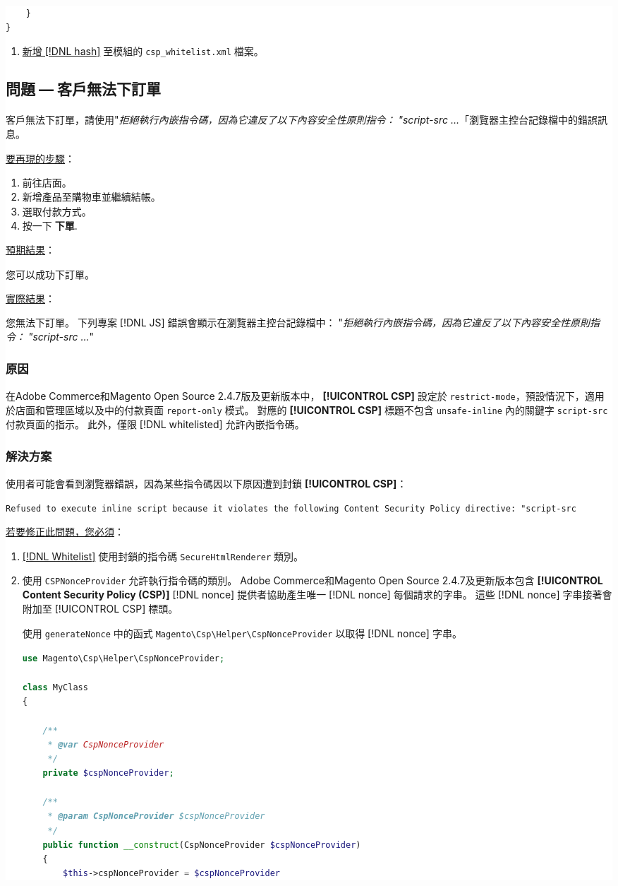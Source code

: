    ```php
       }
   }
   ```

1. [新增 [!DNL hash]](https://developer.adobe.com/commerce/php/development/security/content-security-policies/#using-inline-scripts-and-styles-is-discouraged-in-favor-of-ui-components-and-classes) 至模組的 `csp_whitelist.xml` 檔案。

## 問題 — 客戶無法下訂單

客戶無法下訂單，請使用&quot;*拒絕執行內嵌指令碼，因為它違反了以下內容安全性原則指令： &quot;script-src ...*「瀏覽器主控台記錄檔中的錯誤訊息。

<u>要再現的步驟</u>：

1. 前往店面。
2. 新增產品至購物車並繼續結帳。
3. 選取付款方式。
4. 按一下 **下單**.

<u>預期結果</u>：

您可以成功下訂單。

<u>實際結果</u>：

您無法下訂單。 下列專案 [!DNL JS] 錯誤會顯示在瀏覽器主控台記錄檔中： &quot;*拒絕執行內嵌指令碼，因為它違反了以下內容安全性原則指令： &quot;script-src ...*&quot;

### 原因

在Adobe Commerce和Magento Open Source 2.4.7版及更新版本中， **[!UICONTROL CSP]** 設定於 `restrict-mode`，預設情況下，適用於店面和管理區域以及中的付款頁面 `report-only` 模式。
對應的 **[!UICONTROL CSP]** 標題不包含 `unsafe-inline` 內的關鍵字 `script-src` 付款頁面的指示。 此外，僅限 [!DNL whitelisted] 允許內嵌指令碼。

### 解決方案

使用者可能會看到瀏覽器錯誤，因為某些指令碼因以下原因遭到封鎖 **[!UICONTROL CSP]**：

`Refused to execute inline script because it violates the following Content Security Policy directive: "script-src`

<u>若要修正此問題，您必須</u>：

1. [[!DNL Whitelist]](https://developer.adobe.com/commerce/php/development/security/content-security-policies/#whitelist-an-inline-script-or-style) 使用封鎖的指令碼 `SecureHtmlRenderer` 類別。
1. 使用 `CSPNonceProvider` 允許執行指令碼的類別。
Adobe Commerce和Magento Open Source 2.4.7及更新版本包含 **[!UICONTROL Content Security Policy (CSP)]** [!DNL nonce] 提供者協助產生唯一 [!DNL nonce] 每個請求的字串。 這些 [!DNL nonce] 字串接著會附加至 [!UICONTROL CSP] 標頭。

   使用 `generateNonce` 中的函式 `Magento\Csp\Helper\CspNonceProvider` 以取得 [!DNL nonce] 字串。

   ```php
   use Magento\Csp\Helper\CspNonceProvider;
   
   class MyClass
   {
   
       /**
        * @var CspNonceProvider
        */
       private $cspNonceProvider;
   
       /**
        * @param CspNonceProvider $cspNonceProvider
        */
       public function __construct(CspNonceProvider $cspNonceProvider)
       {
           $this->cspNonceProvider = $cspNonceProvider
   ```